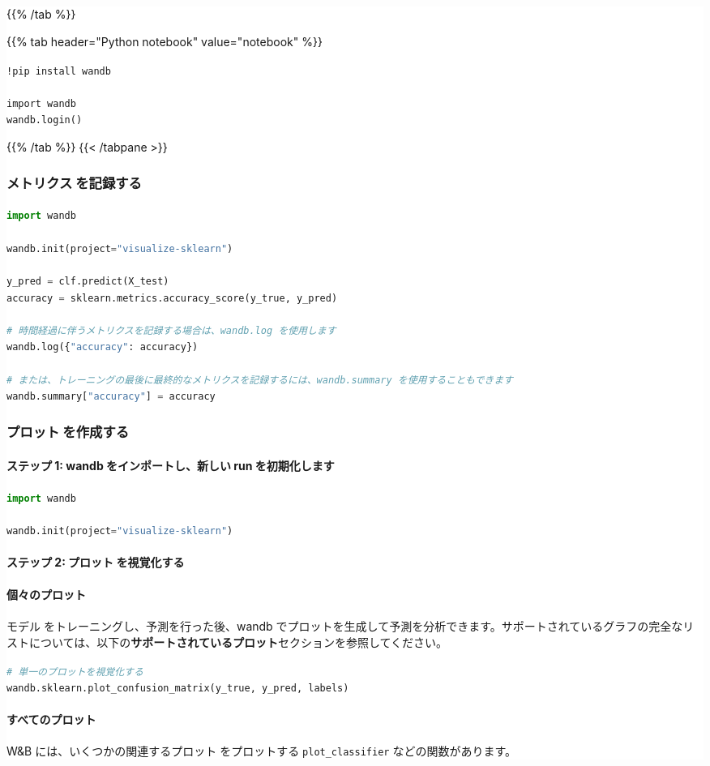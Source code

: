 {{% /tab %}}

{{% tab header="Python notebook" value="notebook" %}}

```notebook
!pip install wandb

import wandb
wandb.login()
```

{{% /tab %}}
{{< /tabpane >}}

### メトリクス を記録する

```python
import wandb

wandb.init(project="visualize-sklearn")

y_pred = clf.predict(X_test)
accuracy = sklearn.metrics.accuracy_score(y_true, y_pred)

# 時間経過に伴うメトリクスを記録する場合は、wandb.log を使用します
wandb.log({"accuracy": accuracy})

# または、トレーニングの最後に最終的なメトリクスを記録するには、wandb.summary を使用することもできます
wandb.summary["accuracy"] = accuracy
```

### プロット を作成する

#### ステップ 1: wandb をインポートし、新しい run を初期化します

```python
import wandb

wandb.init(project="visualize-sklearn")
```

#### ステップ 2: プロット を視覚化する

#### 個々のプロット

モデル をトレーニングし、予測を行った後、wandb でプロットを生成して予測を分析できます。サポートされているグラフの完全なリストについては、以下の**サポートされているプロット**セクションを参照してください。

```python
# 単一のプロットを視覚化する
wandb.sklearn.plot_confusion_matrix(y_true, y_pred, labels)
```

#### すべてのプロット

W&B には、いくつかの関連するプロット をプロットする `plot_classifier` などの関数があります。
